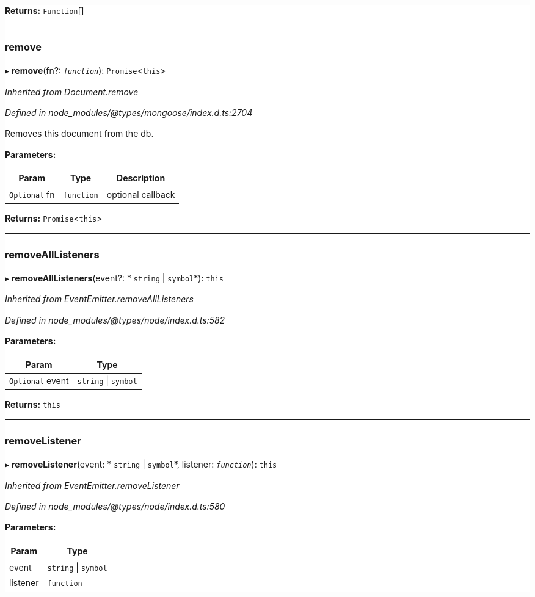**Returns:** `Function`[]

___
<a id="remove"></a>

###  remove

▸ **remove**(fn?: *`function`*): `Promise`<`this`>

*Inherited from Document.remove*

*Defined in node_modules/@types/mongoose/index.d.ts:2704*

Removes this document from the db.

**Parameters:**

| Param | Type | Description |
| ------ | ------ | ------ |
| `Optional` fn | `function` |  optional callback |

**Returns:** `Promise`<`this`>

___
<a id="removealllisteners"></a>

###  removeAllListeners

▸ **removeAllListeners**(event?: * `string` &#124; `symbol`*): `this`

*Inherited from EventEmitter.removeAllListeners*

*Defined in node_modules/@types/node/index.d.ts:582*

**Parameters:**

| Param | Type |
| ------ | ------ |
| `Optional` event |  `string` &#124; `symbol`|

**Returns:** `this`

___
<a id="removelistener"></a>

###  removeListener

▸ **removeListener**(event: * `string` &#124; `symbol`*, listener: *`function`*): `this`

*Inherited from EventEmitter.removeListener*

*Defined in node_modules/@types/node/index.d.ts:580*

**Parameters:**

| Param | Type |
| ------ | ------ |
| event |  `string` &#124; `symbol`|
| listener | `function` |
